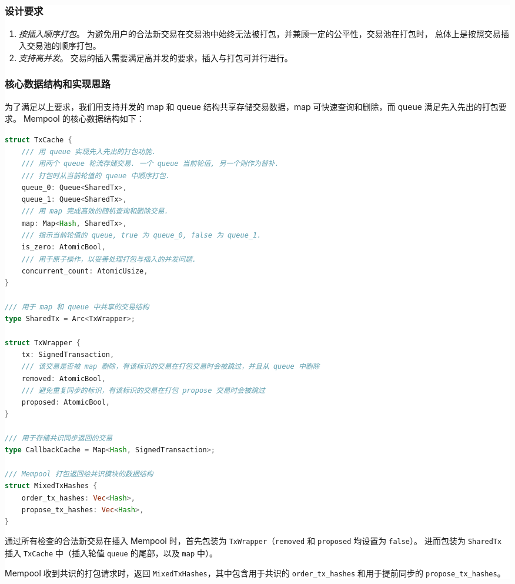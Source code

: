 ### 设计要求

1. *按插入顺序打包*。
为避免用户的合法新交易在交易池中始终无法被打包，并兼顾一定的公平性，交易池在打包时，
总体上是按照交易插入交易池的顺序打包。
2. *支持高并发*。
交易的插入需要满足高并发的要求，插入与打包可并行进行。

### 核心数据结构和实现思路

为了满足以上要求，我们用支持并发的 map 和 queue 结构共享存储交易数据，map 可快速查询和删除，而 queue 满足先入先出的打包要求。
Mempool 的核心数据结构如下：

```rust
struct TxCache {
    /// 用 queue 实现先入先出的打包功能. 
    /// 用两个 queue 轮流存储交易. 一个 queue 当前轮值, 另一个则作为替补. 
    /// 打包时从当前轮值的 queue 中顺序打包.
    queue_0: Queue<SharedTx>,
    queue_1: Queue<SharedTx>,
    /// 用 map 完成高效的随机查询和删除交易.
    map: Map<Hash, SharedTx>,
    /// 指示当前轮值的 queue, true 为 queue_0, false 为 queue_1.
    is_zero: AtomicBool,
    /// 用于原子操作，以妥善处理打包与插入的并发问题. 
    concurrent_count: AtomicUsize,
}

/// 用于 map 和 queue 中共享的交易结构
type SharedTx = Arc<TxWrapper>;

struct TxWrapper {
    tx: SignedTransaction,
    /// 该交易是否被 map 删除，有该标识的交易在打包交易时会被跳过，并且从 queue 中删除
    removed: AtomicBool,
    /// 避免重复同步的标识，有该标识的交易在打包 propose 交易时会被跳过
    proposed: AtomicBool,
}

/// 用于存储共识同步返回的交易
type CallbackCache = Map<Hash, SignedTransaction>;

/// Mempool 打包返回给共识模块的数据结构
struct MixedTxHashes {
    order_tx_hashes: Vec<Hash>,
    propose_tx_hashes: Vec<Hash>,
}
``` 

通过所有检查的合法新交易在插入 Mempool 时，首先包装为 `TxWrapper`（`removed` 和 `proposed` 均设置为 `false`）。
进而包装为 `SharedTx` 插入 `TxCache` 中（插入轮值 `queue` 的尾部，以及 `map` 中）。 

Mempool 收到共识的打包请求时，返回 `MixedTxHashes`，其中包含用于共识的 `order_tx_hashes` 
和用于提前同步的 `propose_tx_hashes`。
